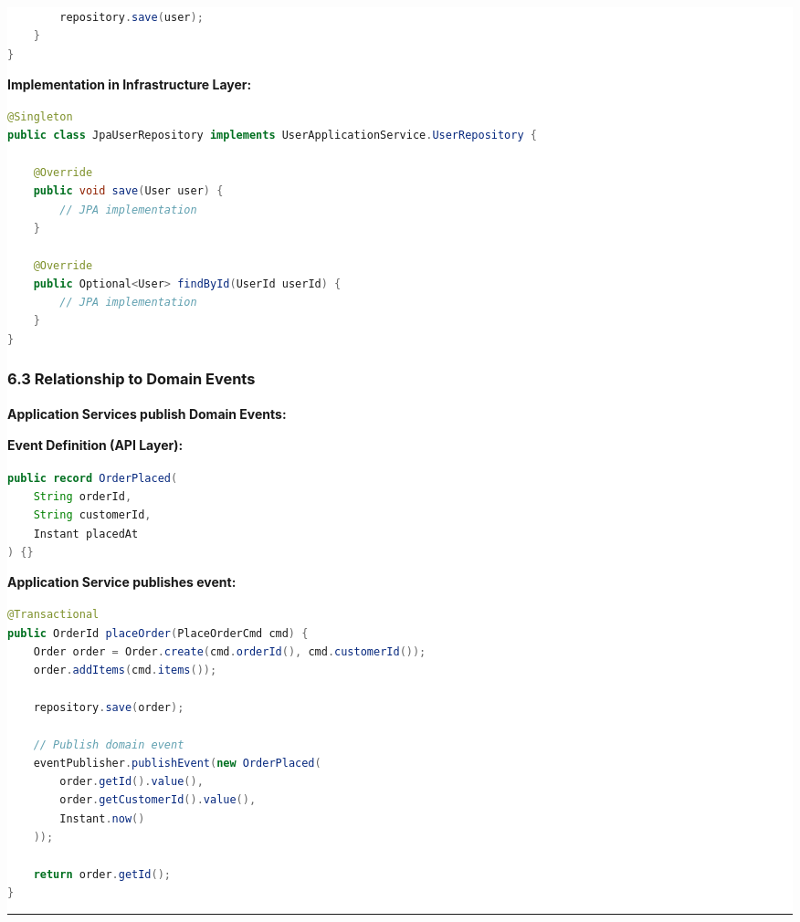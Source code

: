 ```java
        repository.save(user);
    }
}
```

**Implementation in Infrastructure Layer:**
```java
@Singleton
public class JpaUserRepository implements UserApplicationService.UserRepository {

    @Override
    public void save(User user) {
        // JPA implementation
    }

    @Override
    public Optional<User> findById(UserId userId) {
        // JPA implementation
    }
}
```

### 6.3 Relationship to Domain Events

**Application Services publish Domain Events:**

**Event Definition (API Layer):**
```java
public record OrderPlaced(
    String orderId,
    String customerId,
    Instant placedAt
) {}
```

**Application Service publishes event:**
```java
@Transactional
public OrderId placeOrder(PlaceOrderCmd cmd) {
    Order order = Order.create(cmd.orderId(), cmd.customerId());
    order.addItems(cmd.items());

    repository.save(order);

    // Publish domain event
    eventPublisher.publishEvent(new OrderPlaced(
        order.getId().value(),
        order.getCustomerId().value(),
        Instant.now()
    ));

    return order.getId();
}
```

---
